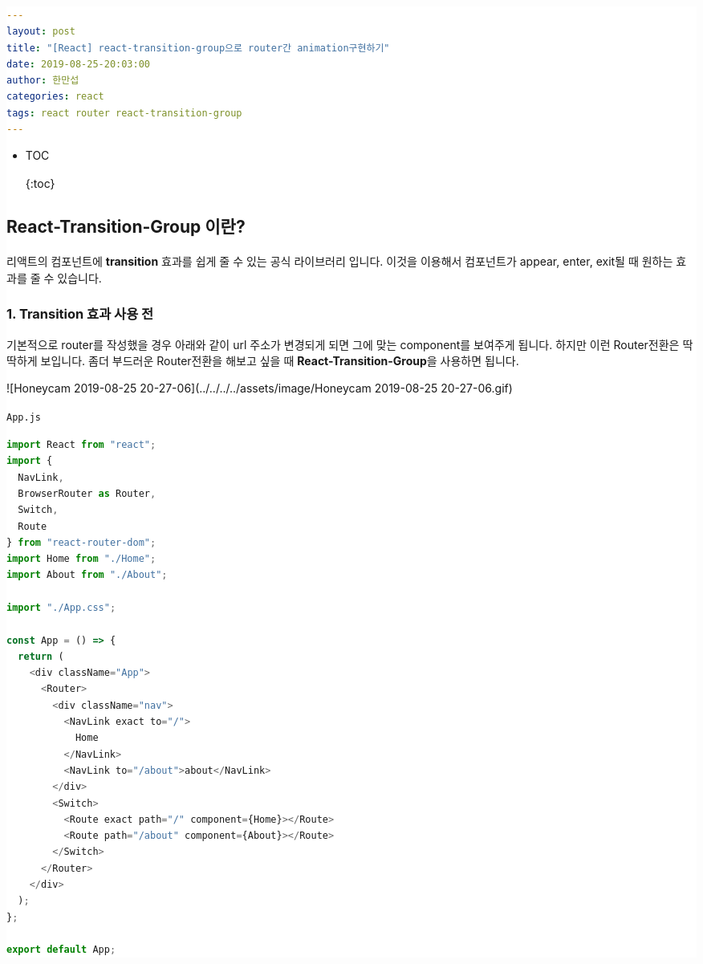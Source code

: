 ```yaml
---
layout: post
title: "[React] react-transition-group으로 router간 animation구현하기"
date: 2019-08-25-20:03:00
author: 한만섭
categories: react
tags: react router react-transition-group
---
```


- TOC
  
  {:toc}

## React-Transition-Group 이란?

리액트의 컴포넌트에 **transition** 효과를 쉽게 줄 수 있는 공식 라이브러리 입니다. 이것을 이용해서 컴포넌트가 appear, enter, exit될 때 원하는 효과를 줄 수 있습니다.

### 1. Transition 효과 사용 전

기본적으로 router를 작성했을 경우 아래와 같이 url 주소가 변경되게 되면 그에 맞는 component를 보여주게 됩니다. 하지만 이런 Router전환은 딱딱하게 보입니다. 좀더 부드러운 Router전환을 해보고 싶을 때 **React-Transition-Group**을 사용하면 됩니다.

![Honeycam 2019-08-25 20-27-06](../../../../assets/image/Honeycam 2019-08-25 20-27-06.gif)

`App.js`

```js
import React from "react";
import {
  NavLink,
  BrowserRouter as Router,
  Switch,
  Route
} from "react-router-dom";
import Home from "./Home";
import About from "./About";

import "./App.css";

const App = () => {
  return (
    <div className="App">
      <Router>
        <div className="nav">
          <NavLink exact to="/">
            Home
          </NavLink>
          <NavLink to="/about">about</NavLink>
        </div>
        <Switch>
          <Route exact path="/" component={Home}></Route>
          <Route path="/about" component={About}></Route>
        </Switch>
      </Router>
    </div>
  );
};

export default App;
```
